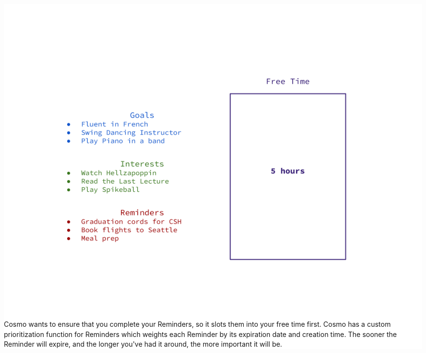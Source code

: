 ![prioritization\_1](https://github.com/DylanPJackson/cosmo_skill/blob/master/imgs/prioritization_1.png)
Cosmo wants to ensure that you complete your Reminders, so it slots them into
your free time first. Cosmo has a custom prioritization function for Reminders
which weights each Reminder by its expiration date and creation time. The 
sooner the Reminder will expire, and the longer you've had it around, the more
important it will be.